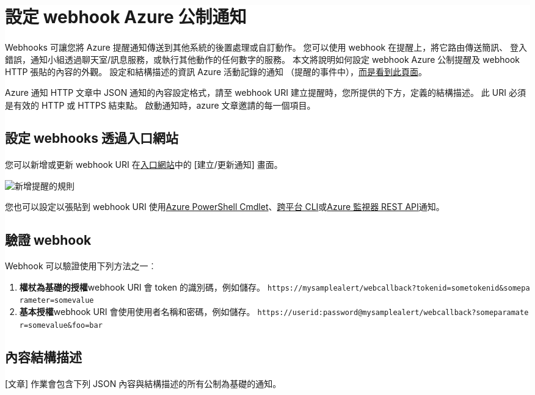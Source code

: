 <properties
    pageTitle="Azure 公制通知設定 webhooks |Microsoft Azure"
    description="重設其他非 Azure 系統 Azure 通知。"
    authors="kamathashwin"
    manager="carolz"
    editor=""
    services="monitoring-and-diagnostics"
    documentationCenter="monitoring-and-diagnostics"/>

<tags
    ms.service="monitoring-and-diagnostics"
    ms.workload="na"
    ms.tgt_pltfrm="na"
    ms.devlang="na"
    ms.topic="article"
    ms.date="09/15/2016"
    ms.author="ashwink"/>

# <a name="configure-a-webhook-on-an-azure-metric-alert"></a>設定 webhook Azure 公制通知

Webhooks 可讓您將 Azure 提醒通知傳送到其他系統的後置處理或自訂動作。 您可以使用 webhook 在提醒上，將它路由傳送簡訊、 登入錯誤，通知小組透過聊天室/訊息服務，或執行其他動作的任何數字的服務。 本文將說明如何設定 webhook Azure 公制提醒及 webhook HTTP 張貼的內容的外觀。 設定和結構描述的資訊 Azure 活動記錄的通知 （提醒的事件中），[而是看到此頁面](./insights-auditlog-to-webhook-email.md)。

Azure 通知 HTTP 文章中 JSON 通知的內容設定格式，請至 webhook URI 建立提醒時，您所提供的下方，定義的結構描述。 此 URI 必須是有效的 HTTP 或 HTTPS 結束點。 啟動通知時，azure 文章邀請的每一個項目。

## <a name="configuring-webhooks-via-the-portal"></a>設定 webhooks 透過入口網站

您可以新增或更新 webhook URI 在[入口網站](https://portal.azure.com/)中的 [建立/更新通知] 畫面。

![新增提醒的規則](./media/insights-webhooks-alerts/Alertwebhook.png)

您也可以設定以張貼到 webhook URI 使用[Azure PowerShell Cmdlet](./insights-powershell-samples.md#create-alert-rules)、[跨平台 CLI](./insights-cli-samples.md#work-with-alerts)或[Azure 監視器 REST API](https://msdn.microsoft.com/library/azure/dn933805.aspx)通知。

## <a name="authenticating-the-webhook"></a>驗證 webhook

Webhook 可以驗證使用下列方法之一︰

1. **權杖為基礎的授權**webhook URI 會 token 的識別碼，例如儲存。 `https://mysamplealert/webcallback?tokenid=sometokenid&someparameter=somevalue`
2.  **基本授權**webhook URI 會使用使用者名稱和密碼，例如儲存。 `https://userid:password@mysamplealert/webcallback?someparamater=somevalue&foo=bar`

## <a name="payload-schema"></a>內容結構描述

[文章] 作業會包含下列 JSON 內容與結構描述的所有公制為基礎的通知。
